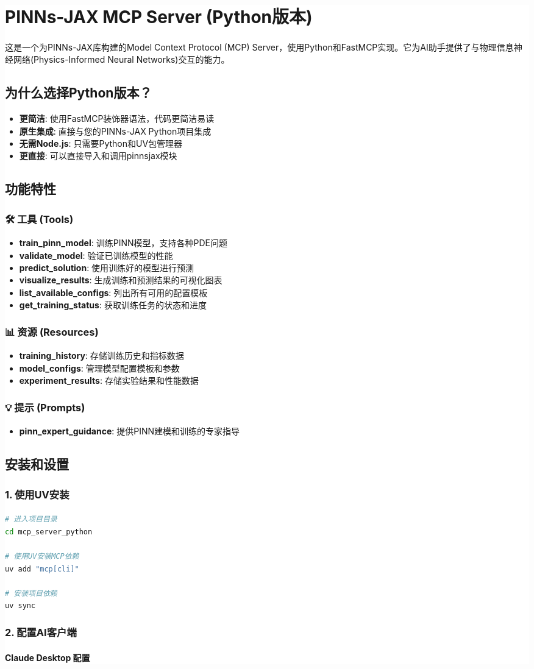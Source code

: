 # PINNs-JAX MCP Server (Python版本)

这是一个为PINNs-JAX库构建的Model Context Protocol (MCP) Server，使用Python和FastMCP实现。它为AI助手提供了与物理信息神经网络(Physics-Informed Neural Networks)交互的能力。

## 为什么选择Python版本？

- **更简洁**: 使用FastMCP装饰器语法，代码更简洁易读
- **原生集成**: 直接与您的PINNs-JAX Python项目集成
- **无需Node.js**: 只需要Python和UV包管理器
- **更直接**: 可以直接导入和调用pinnsjax模块

## 功能特性

### 🛠️ 工具 (Tools)
- **train_pinn_model**: 训练PINN模型，支持各种PDE问题
- **validate_model**: 验证已训练模型的性能
- **predict_solution**: 使用训练好的模型进行预测
- **visualize_results**: 生成训练和预测结果的可视化图表
- **list_available_configs**: 列出所有可用的配置模板
- **get_training_status**: 获取训练任务的状态和进度

### 📊 资源 (Resources)
- **training_history**: 存储训练历史和指标数据
- **model_configs**: 管理模型配置模板和参数
- **experiment_results**: 存储实验结果和性能数据

### 💡 提示 (Prompts)
- **pinn_expert_guidance**: 提供PINN建模和训练的专家指导

## 安装和设置

### 1. 使用UV安装

```bash
# 进入项目目录
cd mcp_server_python

# 使用UV安装MCP依赖
uv add "mcp[cli]"

# 安装项目依赖
uv sync
```

### 2. 配置AI客户端

#### Claude Desktop 配置
